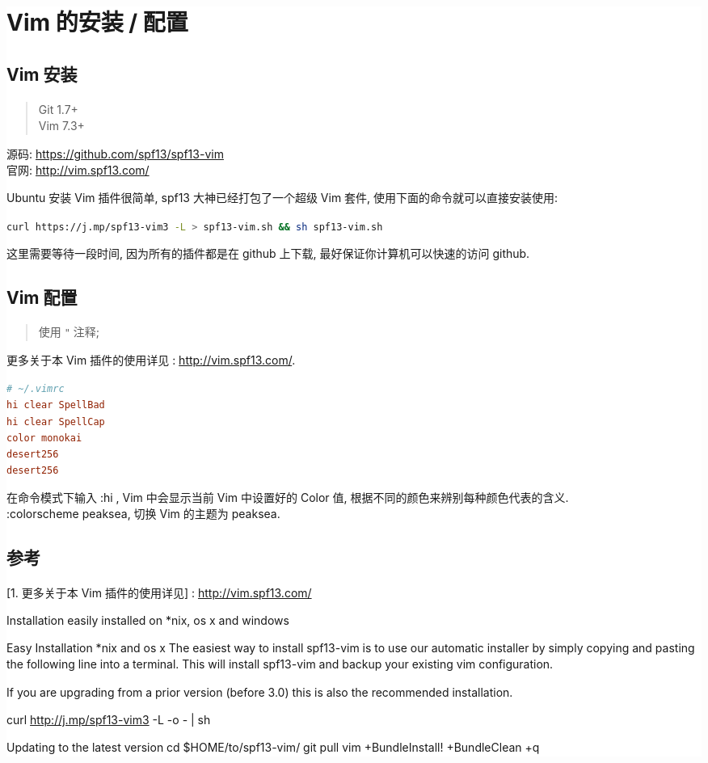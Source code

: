 # Vim 的安装 / 配置  

## Vim 安装  

> Git 1.7+   
> Vim 7.3+  

源码: https://github.com/spf13/spf13-vim   
官网: http://vim.spf13.com/   

Ubuntu 安装 Vim 插件很简单, spf13 大神已经打包了一个超级 Vim 套件, 使用下面的命令就可以直接安装使用:  

~~~bash
curl https://j.mp/spf13-vim3 -L > spf13-vim.sh && sh spf13-vim.sh
~~~

这里需要等待一段时间, 因为所有的插件都是在 github 上下载, 最好保证你计算机可以快速的访问 github. 

## Vim 配置  

> 使用 `"` 注释;   

更多关于本 Vim 插件的使用详见 : http://vim.spf13.com/.  

~~~conf
# ~/.vimrc
hi clear SpellBad
hi clear SpellCap
color monokai
desert256
desert256 
~~~

在命令模式下输入 :hi , Vim 中会显示当前 Vim 中设置好的 Color 值, 根据不同的颜色来辨别每种颜色代表的含义.  
:colorscheme peaksea, 切换 Vim 的主题为 peaksea. 

## 参考  

[1. 更多关于本 Vim 插件的使用详见] : http://vim.spf13.com/

Installation easily installed on *nix, os x and windows

Easy Installation *nix and os x
The easiest way to install spf13-vim is to use our automatic installer by simply copying and pasting the following line into a terminal. This will install spf13-vim and backup your existing vim configuration.

If you are upgrading from a prior version (before 3.0) this is also the recommended installation.

curl http://j.mp/spf13-vim3 -L -o - | sh

Updating to the latest version
cd $HOME/to/spf13-vim/
git pull
vim +BundleInstall! +BundleClean +q
